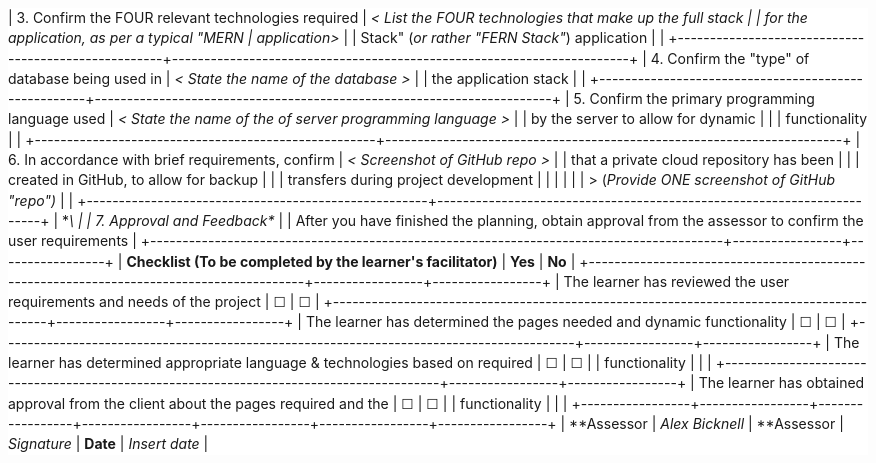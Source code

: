 | 3.  Confirm the FOUR relevant technologies required | *\< List the FOUR technologies that make up the full stack            |
|     for the application, as per a typical "MERN     | application\>*                                                        |
|     Stack" (*or rather "FERN Stack"*) application   |                                                                       |
+-----------------------------------------------------+-----------------------------------------------------------------------+
| 4.  Confirm the "type" of database being used in    | *\< State the name of the database \>*                                |
|     the application stack                           |                                                                       |
+-----------------------------------------------------+-----------------------------------------------------------------------+
| 5.  Confirm the primary programming language used   | *\< State the name of the of server programming language \>*          |
|     by the server to allow for dynamic              |                                                                       |
|     functionality                                   |                                                                       |
+-----------------------------------------------------+-----------------------------------------------------------------------+
| 6.  In accordance with brief requirements, confirm  | *\< Screenshot of GitHub repo \>*                                     |
|     that a private cloud repository has been        |                                                                       |
|     created in GitHub, to allow for backup          |                                                                       |
|     transfers during project development            |                                                                       |
|                                                     |                                                                       |
| > (*Provide ONE screenshot of GitHub "repo")*       |                                                                       |
+-----------------------------------------------------+-----------------------------------------------------------------------+
| **\                                                                                                                         |
| 7. Approval and Feedback\**                                                                                                 |
| After you have finished the planning, obtain approval from the assessor to confirm the user requirements                    |
+-----------------------------------------------------------------------------------------+-----------------+-----------------+
| **Checklist (To be completed by the learner's facilitator)**                            | **Yes**         | **No**          |
+-----------------------------------------------------------------------------------------+-----------------+-----------------+
| The learner has reviewed the user requirements and needs of the project                 | ☐               | ☐               |
+-----------------------------------------------------------------------------------------+-----------------+-----------------+
| The learner has determined the pages needed and dynamic functionality                   | ☐               | ☐               |
+-----------------------------------------------------------------------------------------+-----------------+-----------------+
| The learner has determined appropriate language & technologies based on required        | ☐               | ☐               |
| functionality                                                                           |                 |                 |
+-----------------------------------------------------------------------------------------+-----------------+-----------------+
| The learner has obtained approval from the client about the pages required and the      | ☐               | ☐               |
| functionality                                                                           |                 |                 |
+-----------------+-----------------+-----------------+-----------------+-----------------+-----------------+-----------------+
| **Assessor      | *Alex Bicknell* | **Assessor      | *Signature*     | **Date**        | *Insert date*                     |